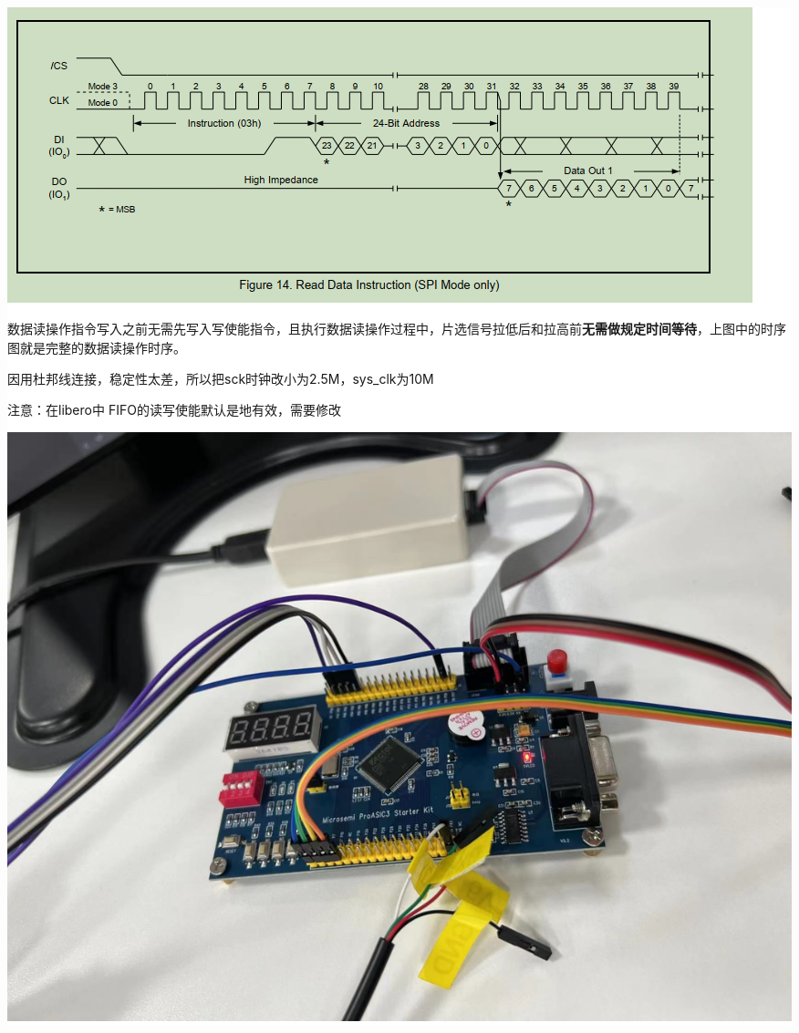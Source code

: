 ![image-20240816140435016](./media/image-20240816140435016.png)



数据读操作指令写入之前无需先写入写使能指令，且执行数据读操作过程中，片选信号拉低后和拉高前**无需做规定时间等待**，上图中的时序图就是完整的数据读操作时序。

因用杜邦线连接，稳定性太差，所以把sck时钟改小为2.5M，sys_clk为10M

注意：在libero中 FIFO的读写使能默认是地有效，需要修改

![b80108016702498780cf872116d0179](./media/b80108016702498780cf872116d0179.jpg)
